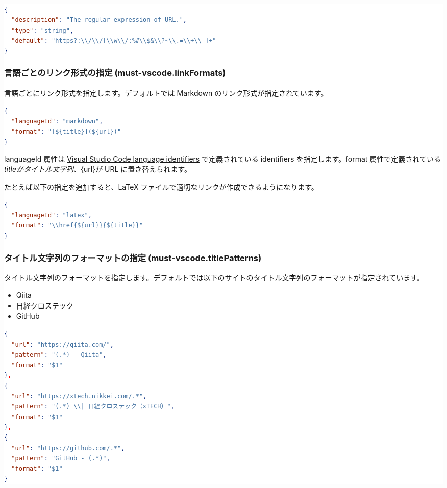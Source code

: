 ```json:package.json
{
  "description": "The regular expression of URL.",
  "type": "string",
  "default": "https?:\\/\\/[\\w\\/:%#\\$&\\?~\\.=\\+\\-]+"
}
```

### 言語ごとのリンク形式の指定 (must-vscode.linkFormats)

言語ごとにリンク形式を指定します。デフォルトでは Markdown のリンク形式が指定されています。

```json:package.json
{
  "languageId": "markdown",
  "format": "[${title}](${url})"
}
```

languageId 属性は [Visual Studio Code language identifiers](https://code.visualstudio.com/docs/languages/identifiers#_known-language-identifiers) で定義されている identifiers を指定します。format 属性で定義されている${title}がタイトル文字列、${url}が URL に置き替えられます。

たとえば以下の指定を追加すると、LaTeX ファイルで適切なリンクが作成できるようになります。

```json
{
  "languageId": "latex",
  "format": "\\href{${url}}{${title}}"
}
```

### タイトル文字列のフォーマットの指定 (must-vscode.titlePatterns)

タイトル文字列のフォーマットを指定します。デフォルトでは以下のサイトのタイトル文字列のフォーマットが指定されています。

- Qiita
- 日経クロステック
- GitHub

```json:package.json
{
  "url": "https://qiita.com/",
  "pattern": "(.*) - Qiita",
  "format": "$1"
},
{
  "url": "https://xtech.nikkei.com/.*",
  "pattern": "(.*) \\| 日経クロステック（xTECH）",
  "format": "$1"
},
{
  "url": "https://github.com/.*",
  "pattern": "GitHub - (.*)",
  "format": "$1"
}
```
